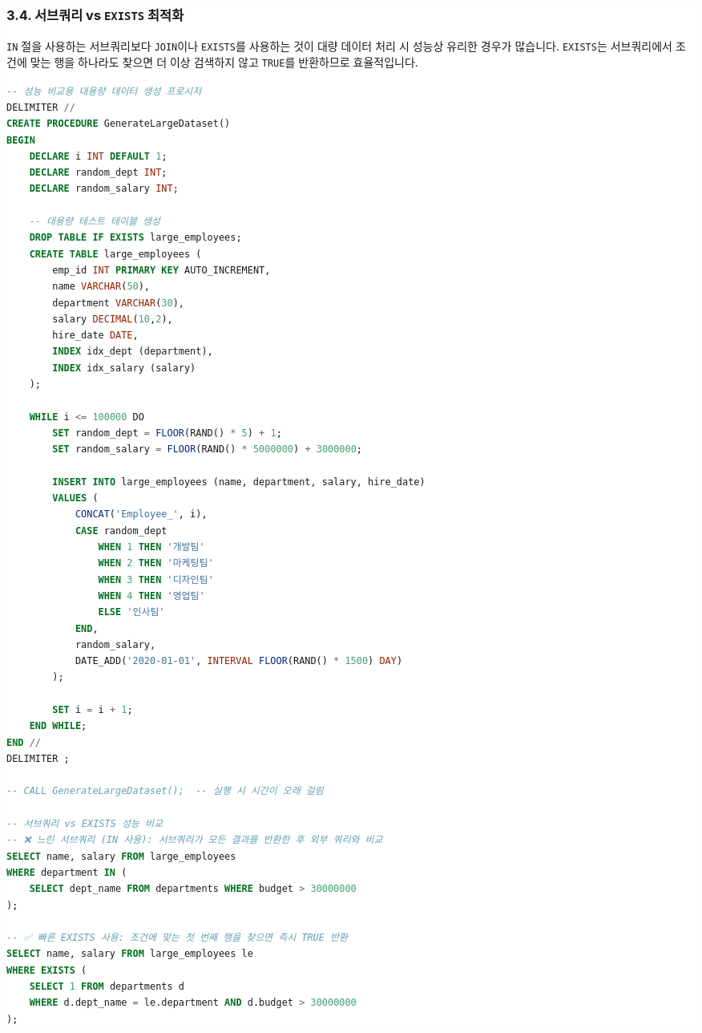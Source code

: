 ### 3.4. 서브쿼리 vs `EXISTS` 최적화

`IN` 절을 사용하는 서브쿼리보다 `JOIN`이나 `EXISTS`를 사용하는 것이 대량 데이터 처리 시 성능상 유리한 경우가 많습니다. `EXISTS`는 서브쿼리에서 조건에 맞는 행을 하나라도 찾으면 더 이상 검색하지 않고 `TRUE`를 반환하므로 효율적입니다.

```sql
-- 성능 비교용 대용량 데이터 생성 프로시저
DELIMITER //
CREATE PROCEDURE GenerateLargeDataset()
BEGIN
    DECLARE i INT DEFAULT 1;
    DECLARE random_dept INT;
    DECLARE random_salary INT;
    
    -- 대용량 테스트 테이블 생성
    DROP TABLE IF EXISTS large_employees;
    CREATE TABLE large_employees (
        emp_id INT PRIMARY KEY AUTO_INCREMENT,
        name VARCHAR(50),
        department VARCHAR(30),
        salary DECIMAL(10,2),
        hire_date DATE,
        INDEX idx_dept (department),
        INDEX idx_salary (salary)
    );
    
    WHILE i <= 100000 DO
        SET random_dept = FLOOR(RAND() * 5) + 1;
        SET random_salary = FLOOR(RAND() * 5000000) + 3000000;
        
        INSERT INTO large_employees (name, department, salary, hire_date)
        VALUES (
            CONCAT('Employee_', i),
            CASE random_dept
                WHEN 1 THEN '개발팀'
                WHEN 2 THEN '마케팅팀'
                WHEN 3 THEN '디자인팀'
                WHEN 4 THEN '영업팀'
                ELSE '인사팀'
            END,
            random_salary,
            DATE_ADD('2020-01-01', INTERVAL FLOOR(RAND() * 1500) DAY)
        );
        
        SET i = i + 1;
    END WHILE;
END //
DELIMITER ;

-- CALL GenerateLargeDataset();  -- 실행 시 시간이 오래 걸림

-- 서브쿼리 vs EXISTS 성능 비교
-- ❌ 느린 서브쿼리 (IN 사용): 서브쿼리가 모든 결과를 반환한 후 외부 쿼리와 비교
SELECT name, salary FROM large_employees
WHERE department IN (
    SELECT dept_name FROM departments WHERE budget > 30000000
);

-- ✅ 빠른 EXISTS 사용: 조건에 맞는 첫 번째 행을 찾으면 즉시 TRUE 반환
SELECT name, salary FROM large_employees le
WHERE EXISTS (
    SELECT 1 FROM departments d 
    WHERE d.dept_name = le.department AND d.budget > 30000000
);
```